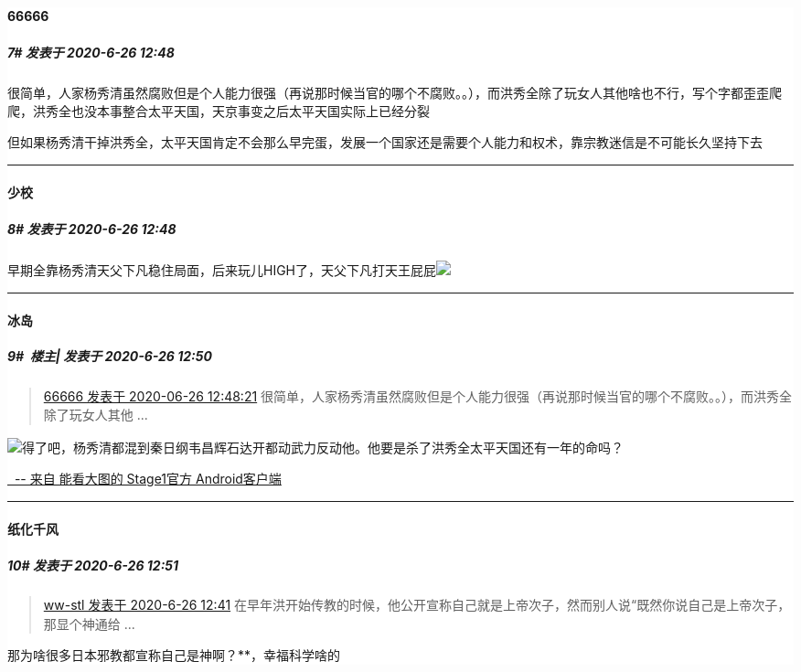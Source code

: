 ####  66666  
##### 7#       发表于 2020-6-26 12:48




很简单，人家杨秀清虽然腐败但是个人能力很强（再说那时候当官的哪个不腐败。。），而洪秀全除了玩女人其他啥也不行，写个字都歪歪爬爬，洪秀全也没本事整合太平天国，天京事变之后太平天国实际上已经分裂


但如果杨秀清干掉洪秀全，太平天国肯定不会那么早完蛋，发展一个国家还是需要个人能力和权术，靠宗教迷信是不可能长久坚持下去







*****

####  少校  
##### 8#       发表于 2020-6-26 12:48




早期全靠杨秀清天父下凡稳住局面，后来玩儿HIGH了，天父下凡打天王屁屁<img src="https://static.saraba1st.com/image/smiley/face2017/066.png" referrerpolicy="no-referrer">







*****

####  冰岛  
##### 9#         楼主| 发表于 2020-6-26 12:50



<blockquote><a href="httphttps://bbs.saraba1st.com/2b/forum.php?mod=redirect&amp;goto=findpost&amp;pid=47958505&amp;ptid=1944161" target="_blank">66666 发表于 2020-06-26 12:48:21</a>
很简单，人家杨秀清虽然腐败但是个人能力很强（再说那时候当官的哪个不腐败。。），而洪秀全除了玩女人其他 ...</blockquote><img src="https://static.saraba1st.com/image/smiley/face2017/021.png" referrerpolicy="no-referrer">得了吧，杨秀清都混到秦日纲韦昌辉石达开都动武力反动他。他要是杀了洪秀全太平天国还有一年的命吗？

[  -- 来自 能看大图的 Stage1官方 Android客户端](https://www.coolapk.com/apk/140634)







*****

####  纸化千风  
##### 10#       发表于 2020-6-26 12:51



<blockquote><a href="httphttps://bbs.saraba1st.com/2b/forum.php?mod=redirect&amp;goto=findpost&amp;pid=47958443&amp;ptid=1944161" target="_blank">ww-stl 发表于 2020-6-26 12:41</a>
在早年洪开始传教的时候，他公开宣称自己就是上帝次子，然而别人说“既然你说自己是上帝次子，那显个神通给 ...</blockquote>
那为啥很多日本邪教都宣称自己是神啊？**，幸福科学啥的


